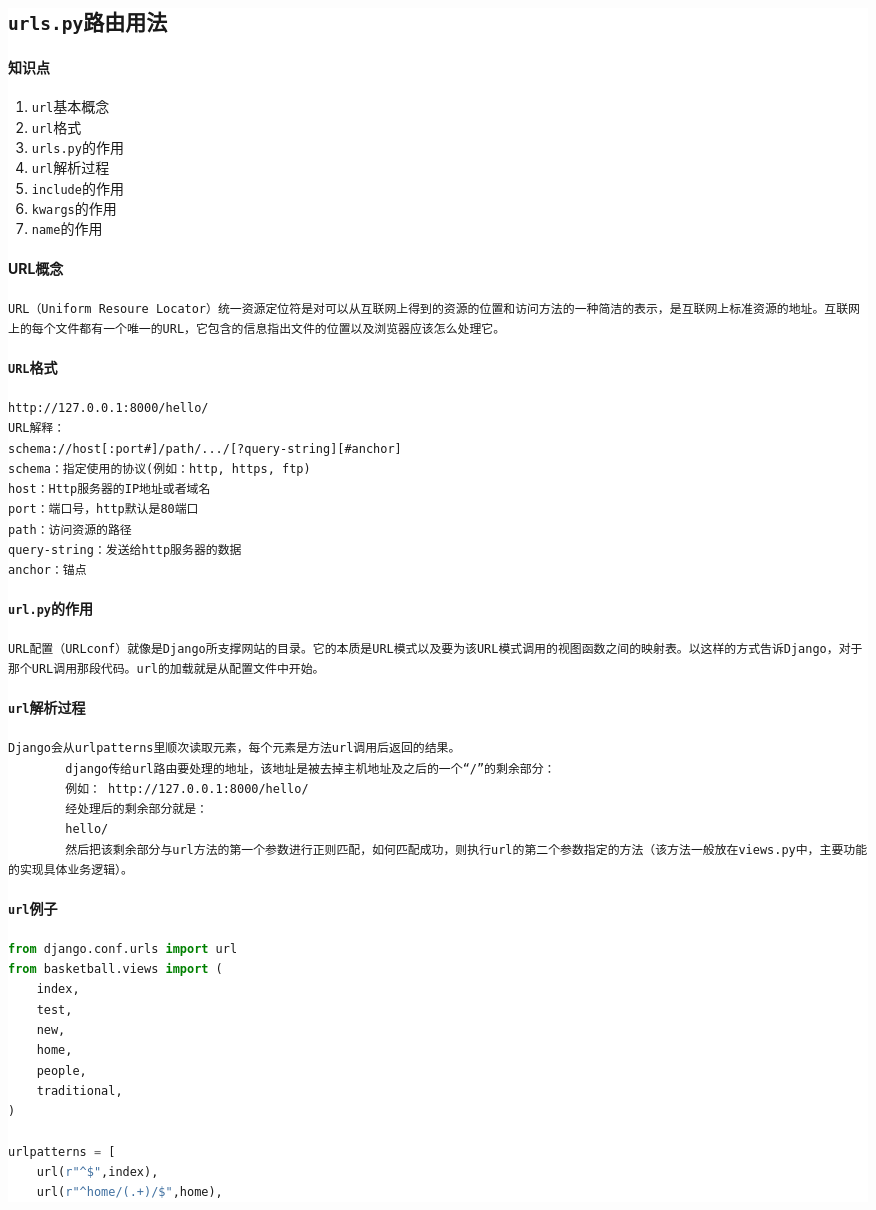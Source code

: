 ## `urls.py`路由用法

#### 知识点

1. `url`基本概念
2. `url`格式
3. `urls.py`的作用
4. `url`解析过程
5. `include`的作用
6. `kwargs`的作用
7. `name`的作用

#### URL概念

```
URL（Uniform Resoure Locator）统一资源定位符是对可以从互联网上得到的资源的位置和访问方法的一种简洁的表示，是互联网上标准资源的地址。互联网上的每个文件都有一个唯一的URL，它包含的信息指出文件的位置以及浏览器应该怎么处理它。
```

#### `URL`格式

```
http://127.0.0.1:8000/hello/
URL解释：
schema://host[:port#]/path/.../[?query-string][#anchor]
schema：指定使用的协议(例如：http, https, ftp)
host：Http服务器的IP地址或者域名
port：端口号，http默认是80端口
path：访问资源的路径
query-string：发送给http服务器的数据
anchor：锚点
```

#### `url.py`的作用

```
URL配置（URLconf）就像是Django所支撑网站的目录。它的本质是URL模式以及要为该URL模式调用的视图函数之间的映射表。以这样的方式告诉Django，对于那个URL调用那段代码。url的加载就是从配置文件中开始。
```

#### `url`解析过程

```
Django会从urlpatterns里顺次读取元素，每个元素是方法url调用后返回的结果。
		django传给url路由要处理的地址，该地址是被去掉主机地址及之后的一个“/”的剩余部分：
		例如： http://127.0.0.1:8000/hello/
		经处理后的剩余部分就是：
		hello/
		然后把该剩余部分与url方法的第一个参数进行正则匹配，如何匹配成功，则执行url的第二个参数指定的方法（该方法一般放在views.py中，主要功能的实现具体业务逻辑）。
```

#### `url`例子

```python
from django.conf.urls import url
from basketball.views import (
    index,
    test,
    new,
    home,
    people,
    traditional,
)

urlpatterns = [
    url(r"^$",index),
    url(r"^home/(.+)/$",home),
```